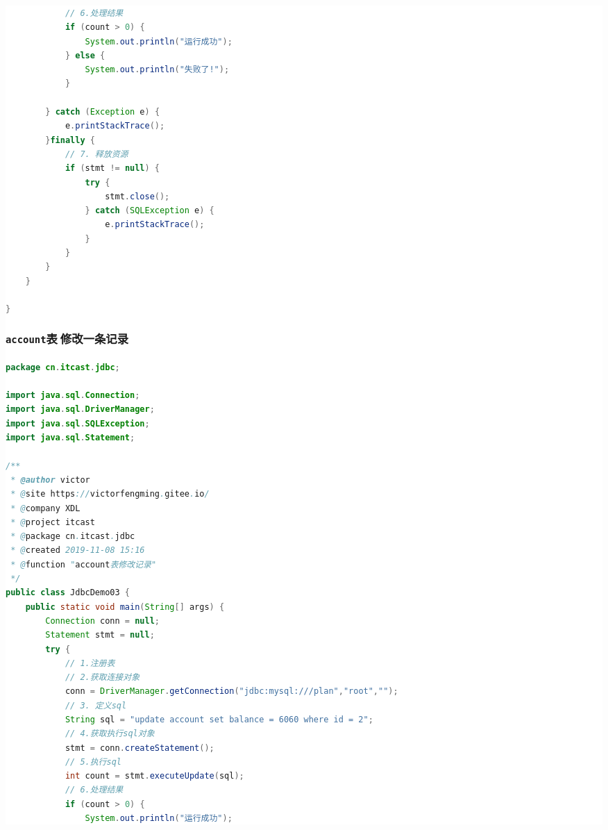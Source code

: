 ```java
            // 6.处理结果
            if (count > 0) {
                System.out.println("运行成功");
            } else {
                System.out.println("失败了!");
            }

        } catch (Exception e) {
            e.printStackTrace();
        }finally {
            // 7. 释放资源
            if (stmt != null) {
                try {
                    stmt.close();
                } catch (SQLException e) {
                    e.printStackTrace();
                }
            }
        }
    }

}

```
 
        


### `account`表 修改一条记录  


```java
package cn.itcast.jdbc;

import java.sql.Connection;
import java.sql.DriverManager;
import java.sql.SQLException;
import java.sql.Statement;

/**
 * @author victor
 * @site https://victorfengming.gitee.io/
 * @company XDL
 * @project itcast
 * @package cn.itcast.jdbc
 * @created 2019-11-08 15:16
 * @function "account表修改记录"
 */
public class JdbcDemo03 {
    public static void main(String[] args) {
        Connection conn = null;
        Statement stmt = null;
        try {
            // 1.注册表
            // 2.获取连接对象
            conn = DriverManager.getConnection("jdbc:mysql:///plan","root","");
            // 3. 定义sql
            String sql = "update account set balance = 6060 where id = 2";
            // 4.获取执行sql对象
            stmt = conn.createStatement();
            // 5.执行sql
            int count = stmt.executeUpdate(sql);
            // 6.处理结果
            if (count > 0) {
                System.out.println("运行成功");
```